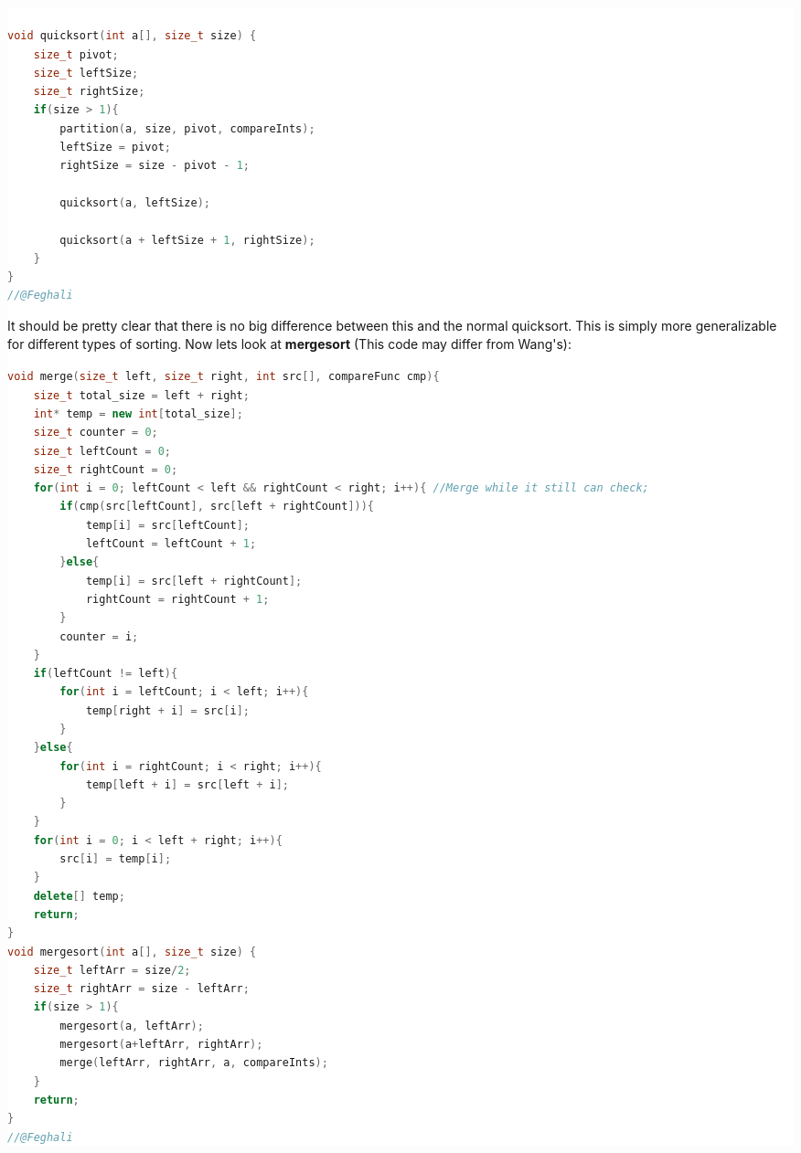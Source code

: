 ```cpp

void quicksort(int a[], size_t size) {
	size_t pivot;
	size_t leftSize;
	size_t rightSize;
	if(size > 1){
		partition(a, size, pivot, compareInts);
		leftSize = pivot;
		rightSize = size - pivot - 1;

		quicksort(a, leftSize);

		quicksort(a + leftSize + 1, rightSize);
	}
}
//@Feghali
```
It should be pretty clear that there is no big difference between this and the normal quicksort. This is simply more generalizable for different types of sorting.
Now lets look at **mergesort** (This code may differ from Wang's):
```cpp
void merge(size_t left, size_t right, int src[], compareFunc cmp){
	size_t total_size = left + right;
	int* temp = new int[total_size];
	size_t counter = 0;
	size_t leftCount = 0;
	size_t rightCount = 0;
	for(int i = 0; leftCount < left && rightCount < right; i++){ //Merge while it still can check;
		if(cmp(src[leftCount], src[left + rightCount])){
			temp[i] = src[leftCount];
			leftCount = leftCount + 1;
		}else{
			temp[i] = src[left + rightCount];
			rightCount = rightCount + 1;
		}
		counter = i;
	}
	if(leftCount != left){
		for(int i = leftCount; i < left; i++){
			temp[right + i] = src[i];
		}
	}else{
		for(int i = rightCount; i < right; i++){
			temp[left + i] = src[left + i];
		}
	}
	for(int i = 0; i < left + right; i++){
		src[i] = temp[i];
	}
	delete[] temp;
	return;
}
void mergesort(int a[], size_t size) {
	size_t leftArr = size/2;
	size_t rightArr = size - leftArr;
	if(size > 1){
		mergesort(a, leftArr);
		mergesort(a+leftArr, rightArr);
		merge(leftArr, rightArr, a, compareInts);
	}
	return;
}
//@Feghali
```